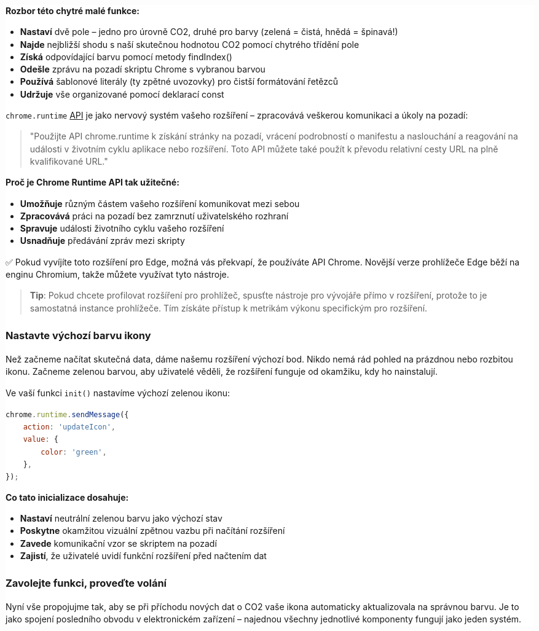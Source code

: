 **Rozbor této chytré malé funkce:**
- **Nastaví** dvě pole – jedno pro úrovně CO2, druhé pro barvy (zelená = čistá, hnědá = špinavá!)
- **Najde** nejbližší shodu s naší skutečnou hodnotou CO2 pomocí chytrého třídění pole
- **Získá** odpovídající barvu pomocí metody findIndex()
- **Odešle** zprávu na pozadí skriptu Chrome s vybranou barvou
- **Používá** šablonové literály (ty zpětné uvozovky) pro čistší formátování řetězců
- **Udržuje** vše organizované pomocí deklarací const

`chrome.runtime` [API](https://developer.chrome.com/extensions/runtime) je jako nervový systém vašeho rozšíření – zpracovává veškerou komunikaci a úkoly na pozadí:

> "Použijte API chrome.runtime k získání stránky na pozadí, vrácení podrobností o manifestu a naslouchání a reagování na události v životním cyklu aplikace nebo rozšíření. Toto API můžete také použít k převodu relativní cesty URL na plně kvalifikované URL."

**Proč je Chrome Runtime API tak užitečné:**
- **Umožňuje** různým částem vašeho rozšíření komunikovat mezi sebou
- **Zpracovává** práci na pozadí bez zamrznutí uživatelského rozhraní
- **Spravuje** události životního cyklu vašeho rozšíření
- **Usnadňuje** předávání zpráv mezi skripty

✅ Pokud vyvíjíte toto rozšíření pro Edge, možná vás překvapí, že používáte API Chrome. Novější verze prohlížeče Edge běží na enginu Chromium, takže můžete využívat tyto nástroje.

> **Tip**: Pokud chcete profilovat rozšíření pro prohlížeč, spusťte nástroje pro vývojáře přímo v rozšíření, protože to je samostatná instance prohlížeče. Tím získáte přístup k metrikám výkonu specifickým pro rozšíření.

### Nastavte výchozí barvu ikony

Než začneme načítat skutečná data, dáme našemu rozšíření výchozí bod. Nikdo nemá rád pohled na prázdnou nebo rozbitou ikonu. Začneme zelenou barvou, aby uživatelé věděli, že rozšíření funguje od okamžiku, kdy ho nainstalují.

Ve vaší funkci `init()` nastavíme výchozí zelenou ikonu:

```javascript
chrome.runtime.sendMessage({
	action: 'updateIcon',
	value: {
		color: 'green',
	},
});
```

**Co tato inicializace dosahuje:**
- **Nastaví** neutrální zelenou barvu jako výchozí stav
- **Poskytne** okamžitou vizuální zpětnou vazbu při načítání rozšíření
- **Zavede** komunikační vzor se skriptem na pozadí
- **Zajistí**, že uživatelé uvidí funkční rozšíření před načtením dat

### Zavolejte funkci, proveďte volání

Nyní vše propojujme tak, aby se při příchodu nových dat o CO2 vaše ikona automaticky aktualizovala na správnou barvu. Je to jako spojení posledního obvodu v elektronickém zařízení – najednou všechny jednotlivé komponenty fungují jako jeden systém.
